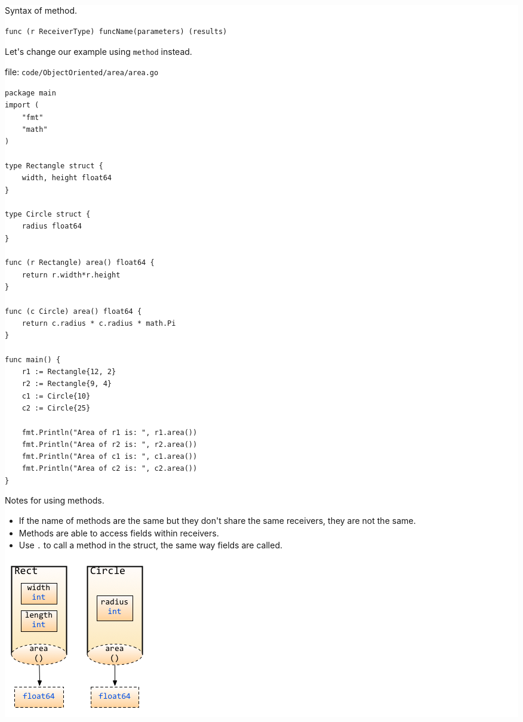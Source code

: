 Syntax of method.

	func (r ReceiverType) funcName(parameters) (results)
	
Let's change our example using `method` instead.

file: `code/ObjectOriented/area/area.go`

	package main
	import (
    	"fmt"
    	"math"
	)

	type Rectangle struct {
    	width, height float64
	}

	type Circle struct {
    	radius float64
	}

	func (r Rectangle) area() float64 {
    	return r.width*r.height
	}

	func (c Circle) area() float64 {
    	return c.radius * c.radius * math.Pi
	}

	func main() {
    	r1 := Rectangle{12, 2}
    	r2 := Rectangle{9, 4}
    	c1 := Circle{10}
    	c2 := Circle{25}

    	fmt.Println("Area of r1 is: ", r1.area())
    	fmt.Println("Area of r2 is: ", r2.area())
    	fmt.Println("Area of c1 is: ", c1.area())
    	fmt.Println("Area of c2 is: ", c2.area())
	}
	
Notes for using methods.

- If the name of methods are the same but they don't share the same receivers, they are not the same.
- Methods are able to access fields within receivers.
- Use `.` to call a method in the struct, the same way fields are called. 

![Methods are different in different structs](images/2.5.shapes_func_with_receiver_cp.png)
